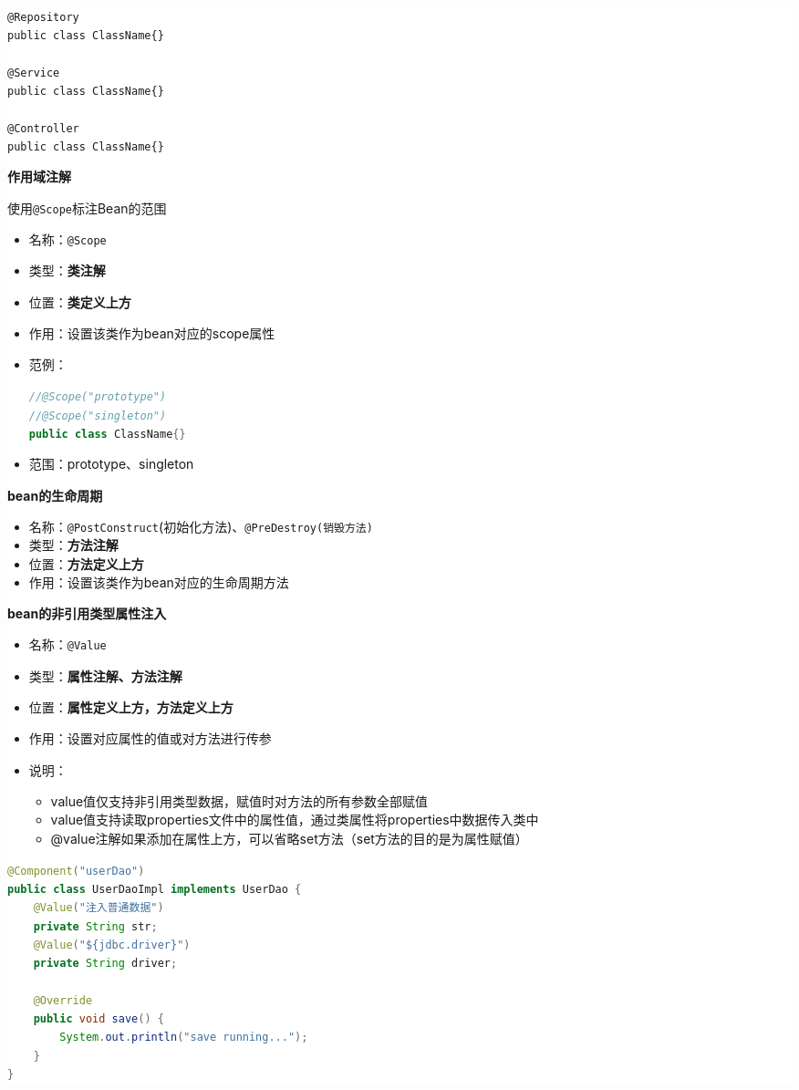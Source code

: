 ```
@Repository
public class ClassName{}

@Service
public class ClassName{}

@Controller
public class ClassName{}
```



**作用域注解**

使用`@Scope`标注Bean的范围

- 名称：`@Scope`

- 类型：**类注解**

- 位置：**类定义上方**

- 作用：设置该类作为bean对应的scope属性

- 范例：

  ```java
  //@Scope("prototype")
  //@Scope("singleton")
  public class ClassName{}
  ```

- 范围：prototype、singleton



**bean的生命周期**

- 名称：`@PostConstruct`(初始化方法)、`@PreDestroy(销毁方法)`
- 类型：**方法注解**
- 位置：**方法定义上方**
- 作用：设置该类作为bean对应的生命周期方法



**bean的非引用类型属性注入**

- 名称：`@Value`
- 类型：**属性注解、方法注解**
- 位置：**属性定义上方，方法定义上方**

- 作用：设置对应属性的值或对方法进行传参
- 说明：
  - value值仅支持非引用类型数据，赋值时对方法的所有参数全部赋值
  - value值支持读取properties文件中的属性值，通过类属性将properties中数据传入类中
  - @value注解如果添加在属性上方，可以省略set方法（set方法的目的是为属性赋值）

```java
@Component("userDao")
public class UserDaoImpl implements UserDao {
    @Value("注入普通数据")
    private String str;
    @Value("${jdbc.driver}")
    private String driver;
    
    @Override
    public void save() {
        System.out.println("save running...");
    }
}
```
